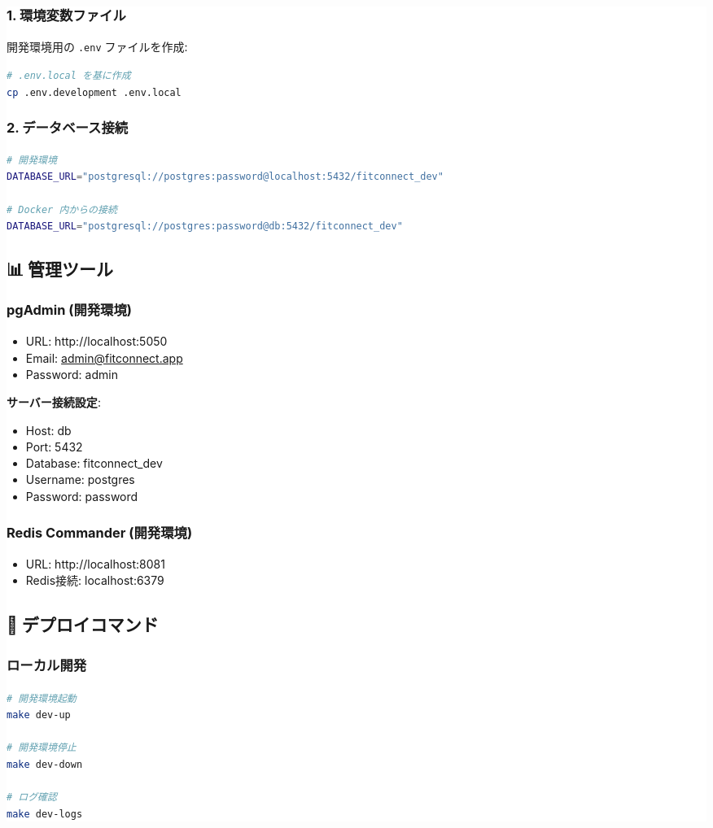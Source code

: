 ### 1. 環境変数ファイル

開発環境用の `.env` ファイルを作成:

```bash
# .env.local を基に作成
cp .env.development .env.local
```

### 2. データベース接続

```bash
# 開発環境
DATABASE_URL="postgresql://postgres:password@localhost:5432/fitconnect_dev"

# Docker 内からの接続
DATABASE_URL="postgresql://postgres:password@db:5432/fitconnect_dev"
```

## 📊 管理ツール

### pgAdmin (開発環境)

- URL: http://localhost:5050
- Email: admin@fitconnect.app
- Password: admin

**サーバー接続設定**:

- Host: db
- Port: 5432
- Database: fitconnect_dev
- Username: postgres
- Password: password

### Redis Commander (開発環境)

- URL: http://localhost:8081
- Redis接続: localhost:6379

## 🚀 デプロイコマンド

### ローカル開発

```bash
# 開発環境起動
make dev-up

# 開発環境停止
make dev-down

# ログ確認
make dev-logs
```
